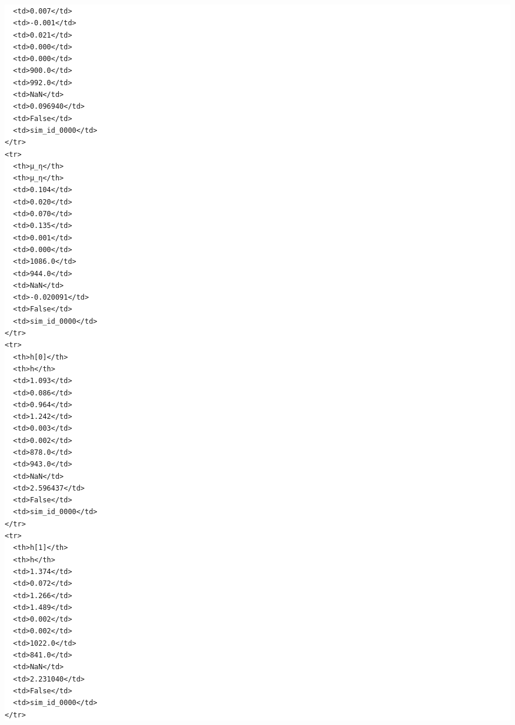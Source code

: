       <td>0.007</td>
      <td>-0.001</td>
      <td>0.021</td>
      <td>0.000</td>
      <td>0.000</td>
      <td>900.0</td>
      <td>992.0</td>
      <td>NaN</td>
      <td>0.096940</td>
      <td>False</td>
      <td>sim_id_0000</td>
    </tr>
    <tr>
      <th>μ_η</th>
      <th>μ_η</th>
      <td>0.104</td>
      <td>0.020</td>
      <td>0.070</td>
      <td>0.135</td>
      <td>0.001</td>
      <td>0.000</td>
      <td>1086.0</td>
      <td>944.0</td>
      <td>NaN</td>
      <td>-0.020091</td>
      <td>False</td>
      <td>sim_id_0000</td>
    </tr>
    <tr>
      <th>h[0]</th>
      <th>h</th>
      <td>1.093</td>
      <td>0.086</td>
      <td>0.964</td>
      <td>1.242</td>
      <td>0.003</td>
      <td>0.002</td>
      <td>878.0</td>
      <td>943.0</td>
      <td>NaN</td>
      <td>2.596437</td>
      <td>False</td>
      <td>sim_id_0000</td>
    </tr>
    <tr>
      <th>h[1]</th>
      <th>h</th>
      <td>1.374</td>
      <td>0.072</td>
      <td>1.266</td>
      <td>1.489</td>
      <td>0.002</td>
      <td>0.002</td>
      <td>1022.0</td>
      <td>841.0</td>
      <td>NaN</td>
      <td>2.231040</td>
      <td>False</td>
      <td>sim_id_0000</td>
    </tr>
  </tbody>
</table>
</div>
